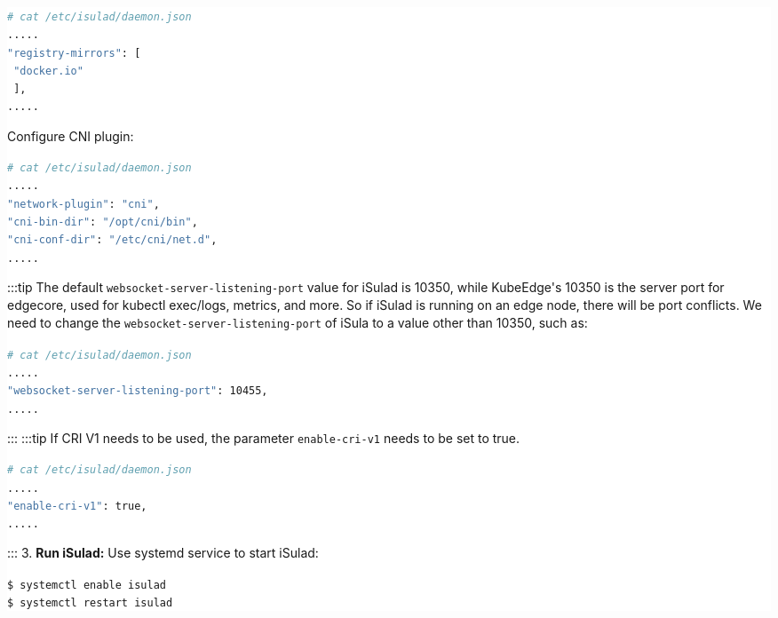    ```bash
   # cat /etc/isulad/daemon.json
   .....
   "registry-mirrors": [
    "docker.io"
    ],
   .....
   ```
   Configure CNI plugin:
   ```bash
   # cat /etc/isulad/daemon.json
   .....
   "network-plugin": "cni",
   "cni-bin-dir": "/opt/cni/bin",
   "cni-conf-dir": "/etc/cni/net.d",
   .....
   ```      
   :::tip
   The default `websocket-server-listening-port` value for iSulad is 10350, while KubeEdge's 10350 is the server port for edgecore, used for kubectl exec/logs, metrics, and more. So if iSulad is running on an edge node, there will be port conflicts. We need to change the `websocket-server-listening-port` of iSula to a value other than 10350, such as:
   ```bash
   # cat /etc/isulad/daemon.json
   .....   
   "websocket-server-listening-port": 10455,
   .....
   ``` 
   :::
   :::tip
   If CRI V1 needs to be used, the parameter `enable-cri-v1` needs to be set to true.

   ```bash
   # cat /etc/isulad/daemon.json
   .....   
   "enable-cri-v1": true,
   .....
   ```
   :::
3. **Run iSulad:**
   Use systemd service to start iSulad:
   ```bash
   $ systemctl enable isulad
   $ systemctl restart isulad 
   ```